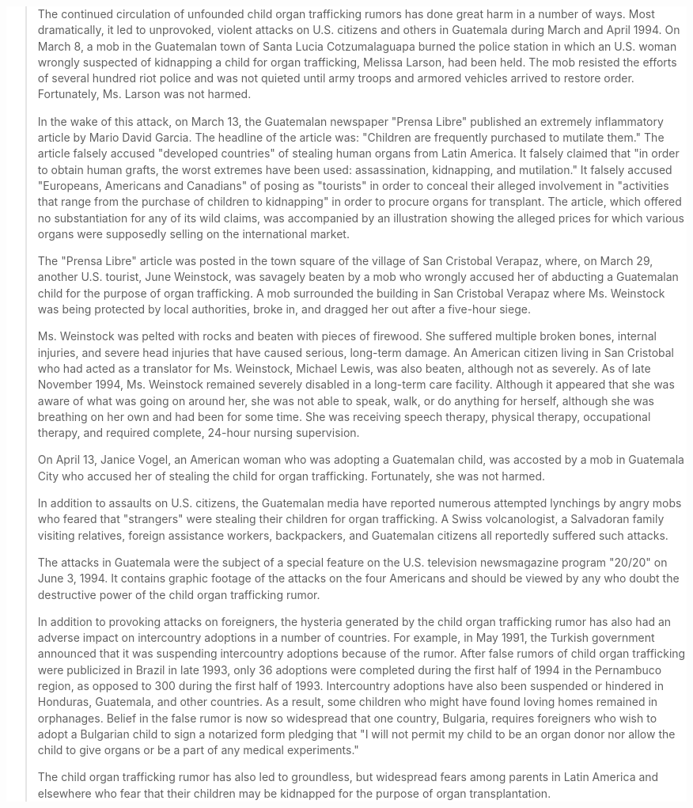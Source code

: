 >The continued circulation of unfounded child organ trafficking rumors has done great harm in a number of ways. Most dramatically, it led to unprovoked, violent attacks on U.S. citizens and others in Guatemala during March and April 1994. On March 8, a mob in the Guatemalan town of Santa Lucia Cotzumalaguapa burned the police station in which an U.S. woman wrongly suspected of kidnapping a child for organ trafficking, Melissa Larson, had been held. The mob resisted the efforts of several hundred riot police and was not quieted until army troops and armored vehicles arrived to restore order. Fortunately, Ms. Larson was not harmed.  
>  
>In the wake of this attack, on March 13, the Guatemalan newspaper "Prensa Libre" published an extremely inflammatory article by Mario David Garcia. The headline of the article was: "Children are frequently purchased to mutilate them." The article falsely accused "developed countries" of stealing human organs from Latin America. It falsely claimed that "in order to obtain human grafts, the worst extremes have been used: assassination, kidnapping, and mutilation." It falsely accused "Europeans, Americans and Canadians" of posing as "tourists" in order to conceal their alleged involvement in "activities that range from the purchase of children to kidnapping" in order to procure organs for transplant. The article, which offered no substantiation for any of its wild claims, was accompanied by an illustration showing the alleged prices for which various organs were supposedly selling on the international market.  
>  
>The "Prensa Libre" article was posted in the town square of the village of San Cristobal Verapaz, where, on March 29, another U.S. tourist, June Weinstock, was savagely beaten by a mob who wrongly accused her of abducting a Guatemalan child for the purpose of organ trafficking. A mob surrounded the building in San Cristobal Verapaz where Ms. Weinstock was being protected by local authorities, broke in, and dragged her out after a five-hour siege.  
>  
>Ms. Weinstock was pelted with rocks and beaten with pieces of firewood. She suffered multiple broken bones, internal injuries, and severe head injuries that have caused serious, long-term damage. An American citizen living in San Cristobal who had acted as a translator for Ms. Weinstock, Michael Lewis, was also beaten, although not as severely. As of late November 1994, Ms. Weinstock remained severely disabled in a long-term care facility. Although it appeared that she was aware of what was going on around her, she was not able to speak, walk, or do anything for herself, although she was breathing on her own and had been for some time. She was receiving speech therapy, physical therapy, occupational therapy, and required complete, 24-hour nursing supervision.  
>  
>On April 13, Janice Vogel, an American woman who was adopting a Guatemalan child, was accosted by a mob in Guatemala City who accused her of stealing the child for organ trafficking. Fortunately, she was not harmed.  
>  
>In addition to assaults on U.S. citizens, the Guatemalan media have reported numerous attempted lynchings by angry mobs who feared that "strangers" were stealing their children for organ trafficking. A Swiss volcanologist, a Salvadoran family visiting relatives, foreign assistance workers, backpackers, and Guatemalan citizens all reportedly suffered such attacks.  
>  
>The attacks in Guatemala were the subject of a special feature on the U.S. television newsmagazine program "20/20" on June 3, 1994. It contains graphic footage of the attacks on the four Americans and should be viewed by any who doubt the destructive power of the child organ trafficking rumor.  
>  
>In addition to provoking attacks on foreigners, the hysteria generated by the child organ trafficking rumor has also had an adverse impact on intercountry adoptions in a number of countries. For example, in May 1991, the Turkish government announced that it was suspending intercountry adoptions because of the rumor. After false rumors of child organ trafficking were publicized in Brazil in late 1993, only 36 adoptions were completed during the first half of 1994 in the Pernambuco region, as opposed to 300 during the first half of 1993. Intercountry adoptions have also been suspended or hindered in Honduras, Guatemala, and other countries. As a result, some children who might have found loving homes remained in orphanages. Belief in the false rumor is now so widespread that one country, Bulgaria, requires foreigners who wish to adopt a Bulgarian child to sign a notarized form pledging that "I will not permit my child to be an organ donor nor allow the child to give organs or be a part of any medical experiments."  
>  
>The child organ trafficking rumor has also led to groundless, but widespread fears among parents in Latin America and elsewhere who fear that their children may be kidnapped for the purpose of organ transplantation.  
>  